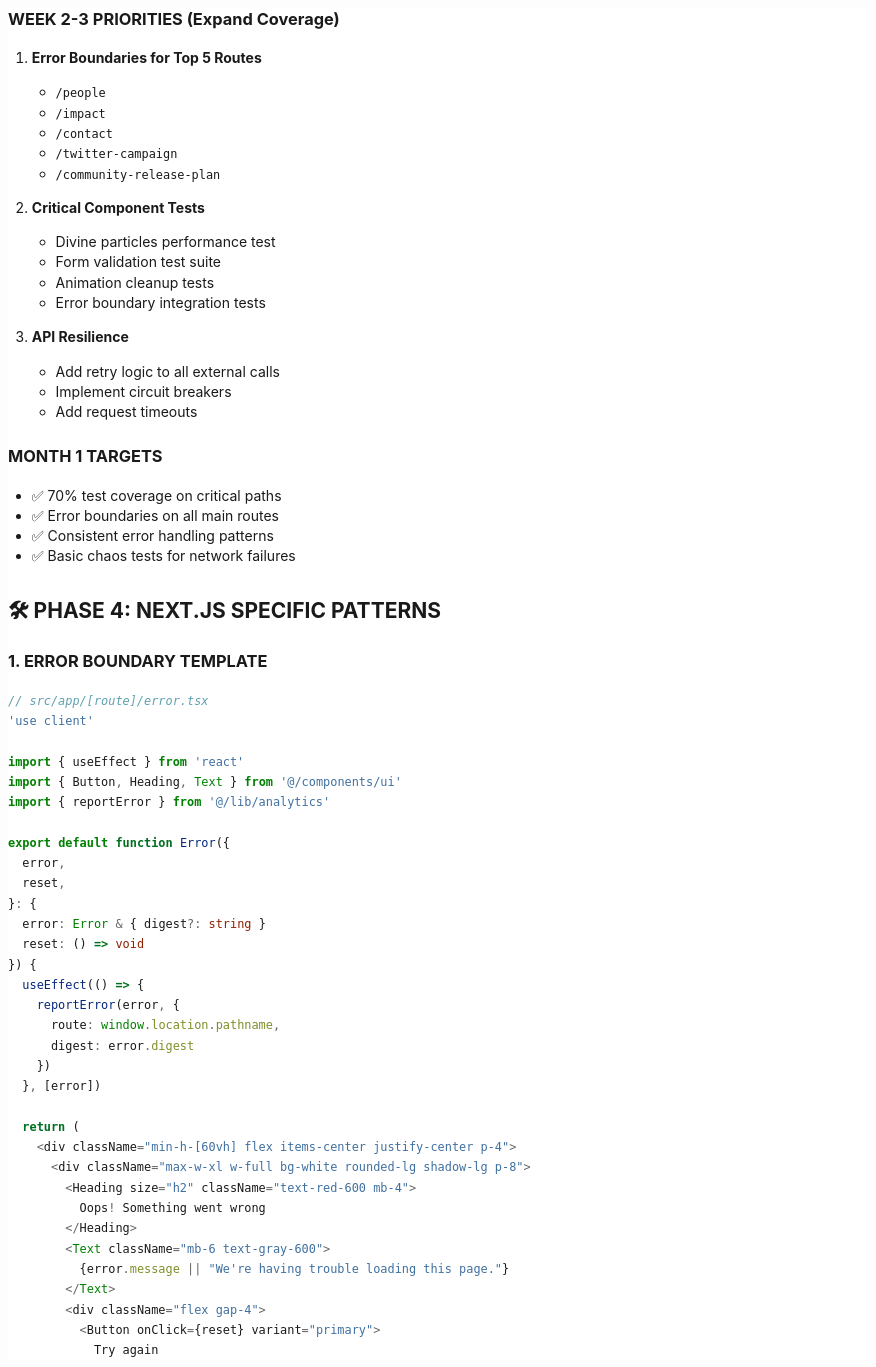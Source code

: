 ### WEEK 2-3 PRIORITIES (Expand Coverage)

1. **Error Boundaries for Top 5 Routes**
   - `/people`
   - `/impact`
   - `/contact`
   - `/twitter-campaign`
   - `/community-release-plan`

2. **Critical Component Tests**
   - Divine particles performance test
   - Form validation test suite
   - Animation cleanup tests
   - Error boundary integration tests

3. **API Resilience**
   - Add retry logic to all external calls
   - Implement circuit breakers
   - Add request timeouts

### MONTH 1 TARGETS
- ✅ 70% test coverage on critical paths
- ✅ Error boundaries on all main routes
- ✅ Consistent error handling patterns
- ✅ Basic chaos tests for network failures

## 🛠️ PHASE 4: NEXT.JS SPECIFIC PATTERNS

### 1. ERROR BOUNDARY TEMPLATE
```typescript
// src/app/[route]/error.tsx
'use client'

import { useEffect } from 'react'
import { Button, Heading, Text } from '@/components/ui'
import { reportError } from '@/lib/analytics'

export default function Error({
  error,
  reset,
}: {
  error: Error & { digest?: string }
  reset: () => void
}) {
  useEffect(() => {
    reportError(error, {
      route: window.location.pathname,
      digest: error.digest
    })
  }, [error])

  return (
    <div className="min-h-[60vh] flex items-center justify-center p-4">
      <div className="max-w-xl w-full bg-white rounded-lg shadow-lg p-8">
        <Heading size="h2" className="text-red-600 mb-4">
          Oops! Something went wrong
        </Heading>
        <Text className="mb-6 text-gray-600">
          {error.message || "We're having trouble loading this page."}
        </Text>
        <div className="flex gap-4">
          <Button onClick={reset} variant="primary">
            Try again
```